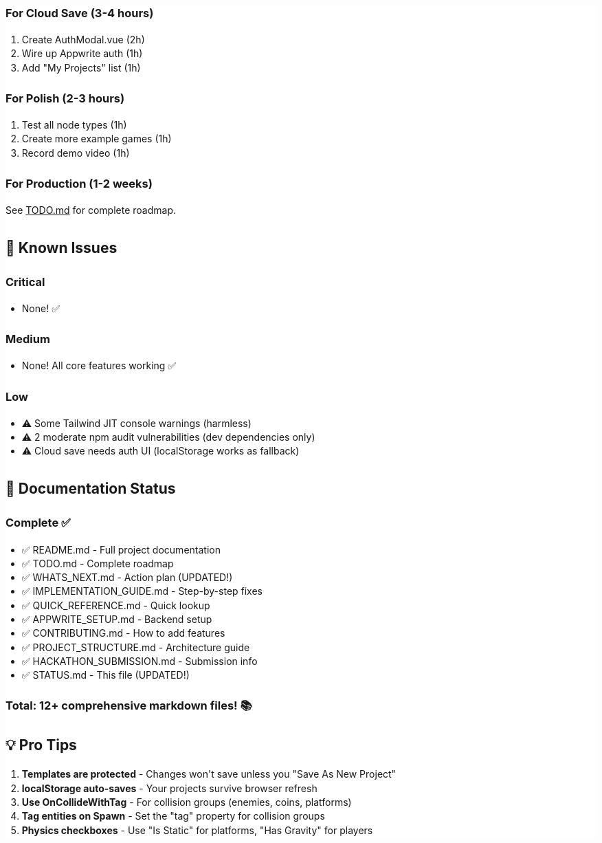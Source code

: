 ### For Cloud Save (3-4 hours)
1. Create AuthModal.vue (2h)
2. Wire up Appwrite auth (1h)
3. Add "My Projects" list (1h)

### For Polish (2-3 hours)
1. Test all node types (1h)
2. Create more example games (1h)
3. Record demo video (1h)

### For Production (1-2 weeks)
See [TODO.md](TODO.md) for complete roadmap.

## 🐛 Known Issues

### Critical
- None! ✅

### Medium
- None! All core features working ✅

### Low
- ⚠️ Some Tailwind JIT console warnings (harmless)
- ⚠️ 2 moderate npm audit vulnerabilities (dev dependencies only)
- ⚠️ Cloud save needs auth UI (localStorage works as fallback)

## 📝 Documentation Status

### Complete ✅
- ✅ README.md - Full project documentation
- ✅ TODO.md - Complete roadmap
- ✅ WHATS_NEXT.md - Action plan (UPDATED!)
- ✅ IMPLEMENTATION_GUIDE.md - Step-by-step fixes
- ✅ QUICK_REFERENCE.md - Quick lookup
- ✅ APPWRITE_SETUP.md - Backend setup
- ✅ CONTRIBUTING.md - How to add features
- ✅ PROJECT_STRUCTURE.md - Architecture guide
- ✅ HACKATHON_SUBMISSION.md - Submission info
- ✅ STATUS.md - This file (UPDATED!)

### Total: 12+ comprehensive markdown files! 📚

## 💡 Pro Tips

1. **Templates are protected** - Changes won't save unless you "Save As New Project"
2. **localStorage auto-saves** - Your projects survive browser refresh
3. **Use OnCollideWithTag** - For collision groups (enemies, coins, platforms)
4. **Tag entities on Spawn** - Set the "tag" property for collision groups
5. **Physics checkboxes** - Use "Is Static" for platforms, "Has Gravity" for players
